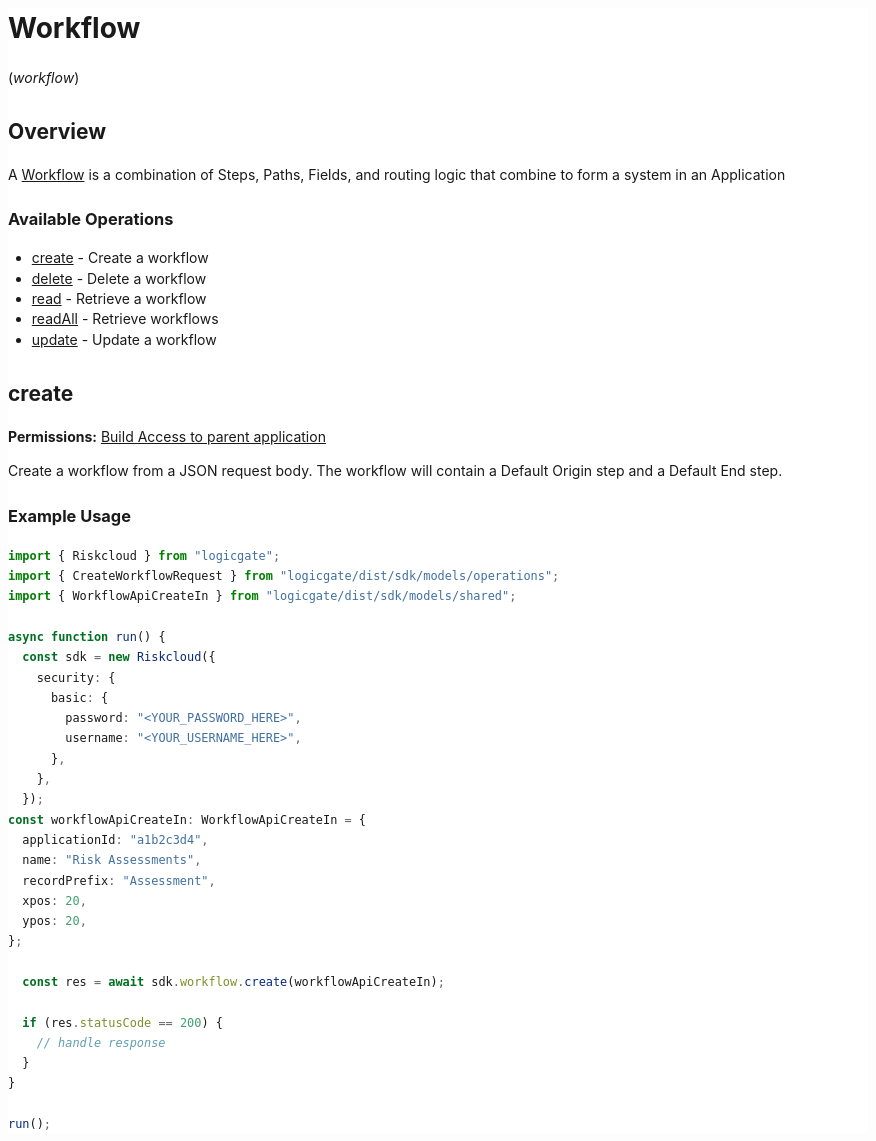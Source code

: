 # Workflow
(*workflow*)

## Overview

A [Workflow](https://help.logicgate.com/hc/en-us/articles/4402683108756-Create-a-new-Workflow) is a combination of Steps, Paths, Fields, and routing logic that combine to form a system in an Application

### Available Operations

* [create](#create) - Create a workflow
* [delete](#delete) - Delete a workflow
* [read](#read) - Retrieve a workflow
* [readAll](#readall) - Retrieve workflows
* [update](#update) - Update a workflow

## create

**Permissions:** [Build Access to parent application](https://help.logicgate.com/hc/en-us/articles/4402683190164-Control-Build-Access-for-Applications)

Create a workflow from a JSON request body. The workflow will contain a Default Origin step and a Default End step.

### Example Usage

```typescript
import { Riskcloud } from "logicgate";
import { CreateWorkflowRequest } from "logicgate/dist/sdk/models/operations";
import { WorkflowApiCreateIn } from "logicgate/dist/sdk/models/shared";

async function run() {
  const sdk = new Riskcloud({
    security: {
      basic: {
        password: "<YOUR_PASSWORD_HERE>",
        username: "<YOUR_USERNAME_HERE>",
      },
    },
  });
const workflowApiCreateIn: WorkflowApiCreateIn = {
  applicationId: "a1b2c3d4",
  name: "Risk Assessments",
  recordPrefix: "Assessment",
  xpos: 20,
  ypos: 20,
};

  const res = await sdk.workflow.create(workflowApiCreateIn);

  if (res.statusCode == 200) {
    // handle response
  }
}

run();
```
